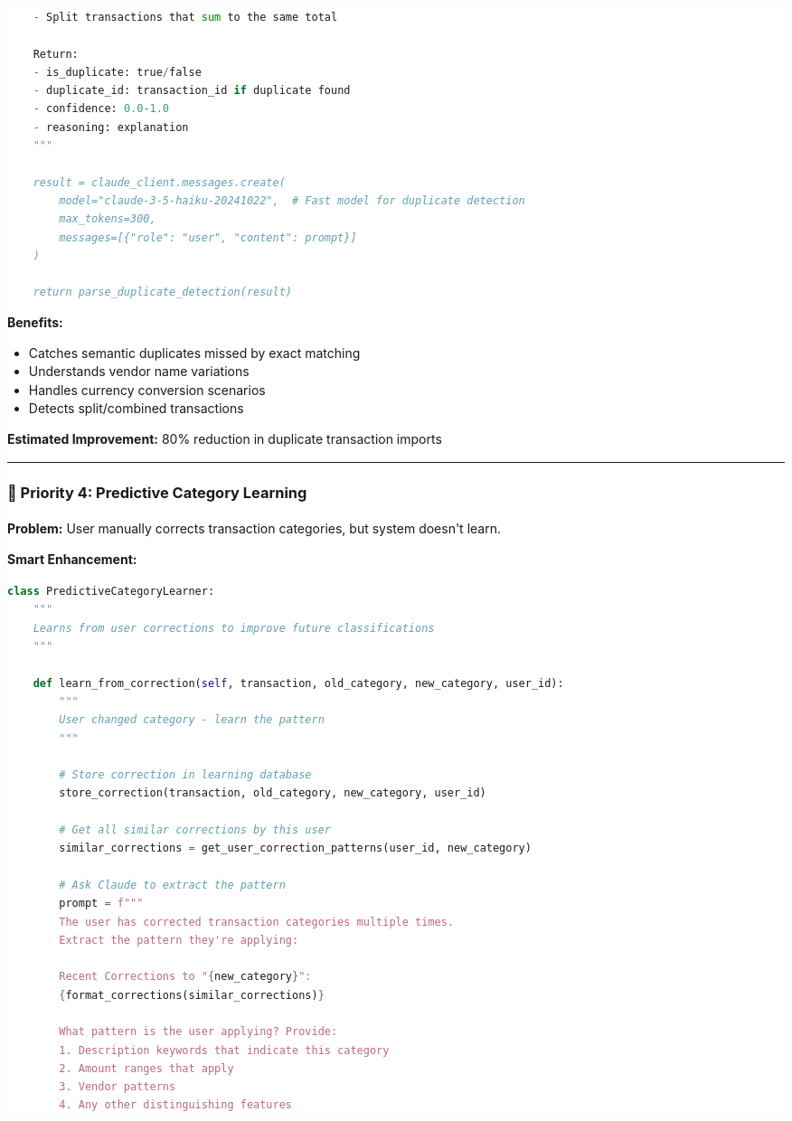 ```python
    - Split transactions that sum to the same total

    Return:
    - is_duplicate: true/false
    - duplicate_id: transaction_id if duplicate found
    - confidence: 0.0-1.0
    - reasoning: explanation
    """

    result = claude_client.messages.create(
        model="claude-3-5-haiku-20241022",  # Fast model for duplicate detection
        max_tokens=300,
        messages=[{"role": "user", "content": prompt}]
    )

    return parse_duplicate_detection(result)
```

**Benefits:**
- Catches semantic duplicates missed by exact matching
- Understands vendor name variations
- Handles currency conversion scenarios
- Detects split/combined transactions

**Estimated Improvement:** 80% reduction in duplicate transaction imports

---

### 🚀 Priority 4: Predictive Category Learning

**Problem:**
User manually corrects transaction categories, but system doesn't learn.

**Smart Enhancement:**
```python
class PredictiveCategoryLearner:
    """
    Learns from user corrections to improve future classifications
    """

    def learn_from_correction(self, transaction, old_category, new_category, user_id):
        """
        User changed category - learn the pattern
        """

        # Store correction in learning database
        store_correction(transaction, old_category, new_category, user_id)

        # Get all similar corrections by this user
        similar_corrections = get_user_correction_patterns(user_id, new_category)

        # Ask Claude to extract the pattern
        prompt = f"""
        The user has corrected transaction categories multiple times.
        Extract the pattern they're applying:

        Recent Corrections to "{new_category}":
        {format_corrections(similar_corrections)}

        What pattern is the user applying? Provide:
        1. Description keywords that indicate this category
        2. Amount ranges that apply
        3. Vendor patterns
        4. Any other distinguishing features

```